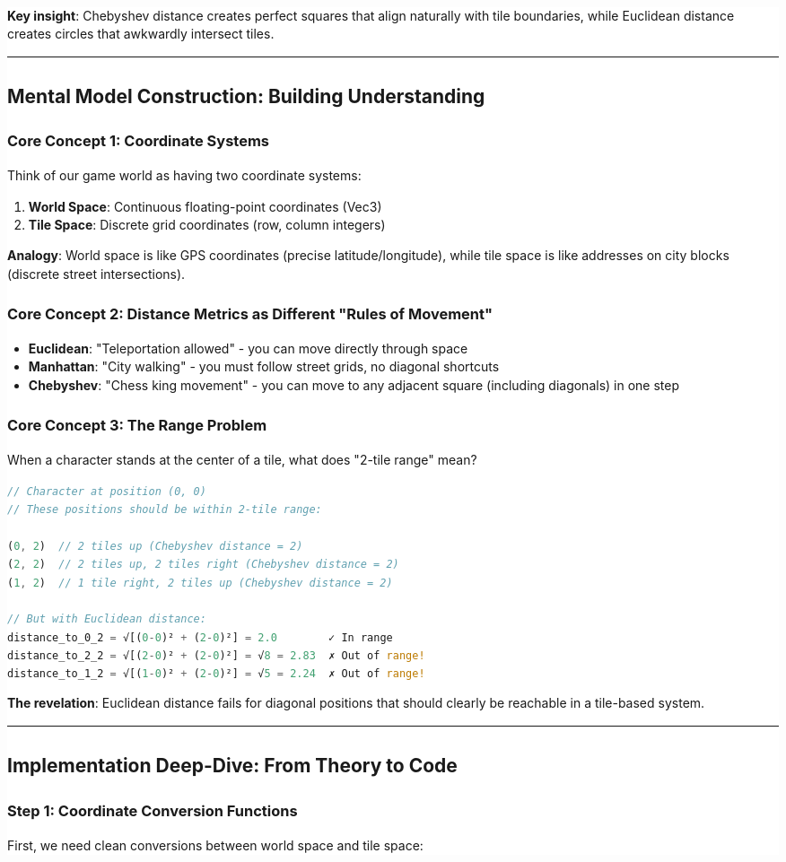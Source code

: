 **Key insight**: Chebyshev distance creates perfect squares that align naturally with tile boundaries, while Euclidean distance creates circles that awkwardly intersect tiles.

---

## Mental Model Construction: Building Understanding

### Core Concept 1: Coordinate Systems

Think of our game world as having two coordinate systems:

1. **World Space**: Continuous floating-point coordinates (Vec3)
2. **Tile Space**: Discrete grid coordinates (row, column integers)

**Analogy**: World space is like GPS coordinates (precise latitude/longitude), while tile space is like addresses on city blocks (discrete street intersections).

### Core Concept 2: Distance Metrics as Different "Rules of Movement"

- **Euclidean**: "Teleportation allowed" - you can move directly through space
- **Manhattan**: "City walking" - you must follow street grids, no diagonal shortcuts
- **Chebyshev**: "Chess king movement" - you can move to any adjacent square (including diagonals) in one step

### Core Concept 3: The Range Problem

When a character stands at the center of a tile, what does "2-tile range" mean?

```rust
// Character at position (0, 0)
// These positions should be within 2-tile range:

(0, 2)  // 2 tiles up (Chebyshev distance = 2)
(2, 2)  // 2 tiles up, 2 tiles right (Chebyshev distance = 2)
(1, 2)  // 1 tile right, 2 tiles up (Chebyshev distance = 2)

// But with Euclidean distance:
distance_to_0_2 = √[(0-0)² + (2-0)²] = 2.0        ✓ In range
distance_to_2_2 = √[(2-0)² + (2-0)²] = √8 = 2.83  ✗ Out of range!
distance_to_1_2 = √[(1-0)² + (2-0)²] = √5 = 2.24  ✗ Out of range!
```

**The revelation**: Euclidean distance fails for diagonal positions that should clearly be reachable in a tile-based system.

---

## Implementation Deep-Dive: From Theory to Code

### Step 1: Coordinate Conversion Functions

First, we need clean conversions between world space and tile space:
